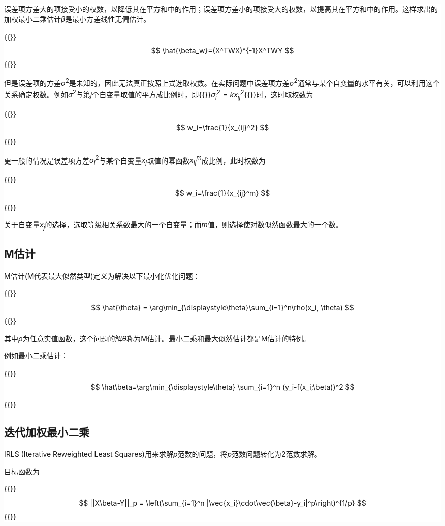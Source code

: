 误差项方差大的项接受小的权数，以降低其在平方和中的作用；误差项方差小的项接受大的权数，以提高其在平方和中的作用。这样求出的加权最小二乘估计$\hat{\beta}$是最小方差线性无偏估计。

{{<tex>}}
$$
\hat{\beta_w}=(X^TWX)^{-1}X^TWY
$$
{{</tex>}}

但是误差项的方差$\sigma^2$是未知的，因此无法真正按照上式选取权数。在实际问题中误差项方差$\sigma^2$通常与某个自变量的水平有关，可以利用这个关系确定权数。例如$\sigma^2$与第$j$个自变量取值的平方成比例时，即{{<tex>}}$\sigma_i^2=kx_{ij}^2${{</tex>}}时，这时取权数为

{{<tex>}}
$$
w_i=\frac{1}{x_{ij}^2}
$$
{{</tex>}}

更一般的情况是误差项方差$\sigma_i^2$与某个自变量$x_j$取值的幂函数$x_{ij}^m$成比例，此时权数为

{{<tex>}}
$$
w_i=\frac{1}{x_{ij}^m}
$$
{{</tex>}}

关于自变量$x_j$的选择，选取等级相关系数最大的一个自变量；而$m$值，则选择使对数似然函数最大的一个数。

## M估计

M估计(M代表最大似然类型)定义为解决以下最小化优化问题：

{{<tex>}}
$$
\hat{\theta} = \arg\min_{\displaystyle\theta}\sum_{i=1}^n\rho(x_i, \theta)
$$
{{</tex>}}

其中$\rho$为任意实值函数，这个问题的解$\hat\theta$称为M估计。最小二乘和最大似然估计都是M估计的特例。

例如最小二乘估计：

{{<tex>}}
$$
\hat\beta=\arg\min_{\displaystyle\theta} \sum_{i=1}^n (y_i-f(x_i;\beta))^2
$$

{{</tex>}}

## 迭代加权最小二乘

IRLS (Iterative Reweighted Least Squares)用来求解$p$范数的问题，将$p$范数问题转化为2范数求解。

目标函数为

{{<tex>}}
$$
||X\beta-Y||_p = \left(\sum_{i=1}^n |\vec{x_i}\cdot\vec{\beta}-y_i|^p\right)^{1/p}
$$
{{</tex>}}
